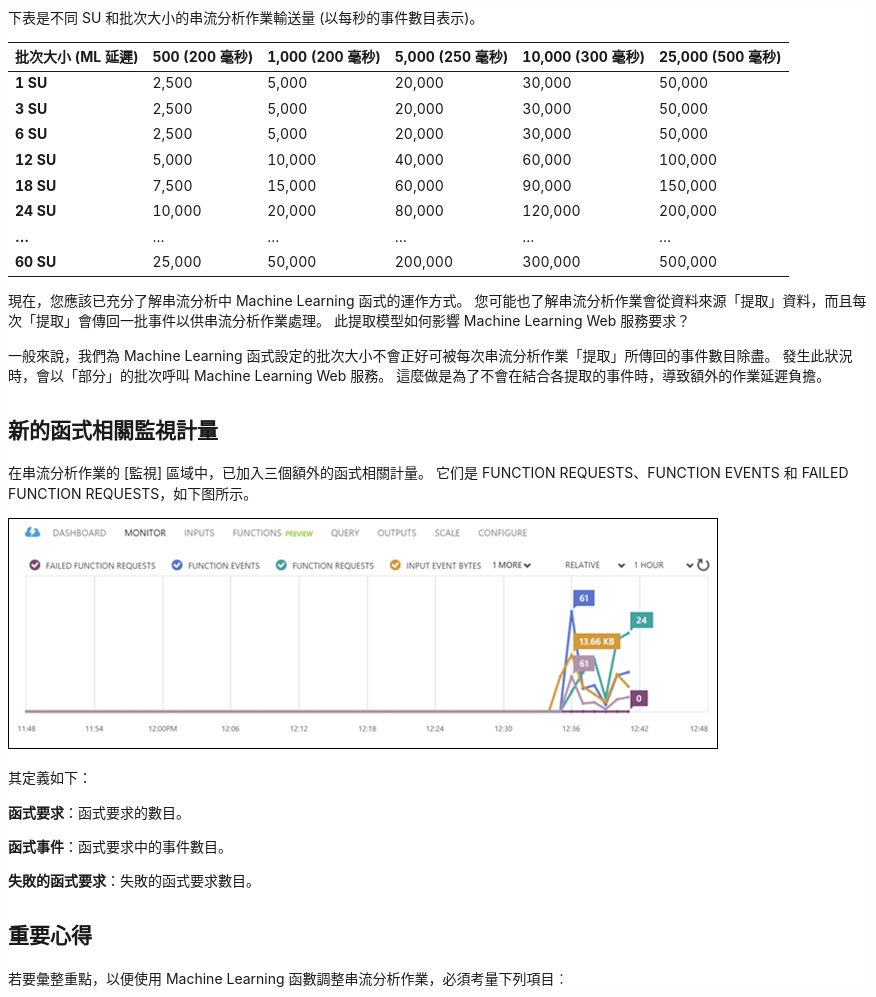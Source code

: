 下表是不同 SU 和批次大小的串流分析作業輸送量 (以每秒的事件數目表示)。

| 批次大小 (ML 延遲) | 500 (200 毫秒) | 1,000 (200 毫秒) | 5,000 (250 毫秒) | 10,000 (300 毫秒) | 25,000 (500 毫秒) |
| --- | --- | --- | --- | --- | --- |
| **1 SU** |2,500 |5,000 |20,000 |30,000 |50,000 |
| **3 SU** |2,500 |5,000 |20,000 |30,000 |50,000 |
| **6 SU** |2,500 |5,000 |20,000 |30,000 |50,000 |
| **12 SU** |5,000 |10,000 |40,000 |60,000 |100,000 |
| **18 SU** |7,500 |15,000 |60,000 |90,000 |150,000 |
| **24 SU** |10,000 |20,000 |80,000 |120,000 |200,000 |
| **…** |… |… |… |… |… |
| **60 SU** |25,000 |50,000 |200,000 |300,000 |500,000 |

現在，您應該已充分了解串流分析中 Machine Learning 函式的運作方式。 您可能也了解串流分析作業會從資料來源「提取」資料，而且每次「提取」會傳回一批事件以供串流分析作業處理。 此提取模型如何影響 Machine Learning Web 服務要求？

一般來說，我們為 Machine Learning 函式設定的批次大小不會正好可被每次串流分析作業「提取」所傳回的事件數目除盡。 發生此狀況時，會以「部分」的批次呼叫 Machine Learning Web 服務。 這麼做是為了不會在結合各提取的事件時，導致額外的作業延遲負擔。

## <a name="new-function-related-monitoring-metrics"></a>新的函式相關監視計量
在串流分析作業的 [監視] 區域中，已加入三個額外的函式相關計量。 它们是 FUNCTION REQUESTS、FUNCTION EVENTS 和 FAILED FUNCTION REQUESTS，如下图所示。

![使用 Machine Learning 函式計量調整串流分析](./media/stream-analytics-scale-with-ml-functions/stream-analytics-scale-with-ml-functions-01.png "使用 Machine Learning 函式計量調整串流分析")

其定義如下：

**函式要求**：函式要求的數目。

**函式事件**：函式要求中的事件數目。

**失敗的函式要求**：失敗的函式要求數目。

## <a name="key-takeaways"></a>重要心得
若要彙整重點，以便使用 Machine Learning 函數調整串流分析作業，必須考量下列項目︰
